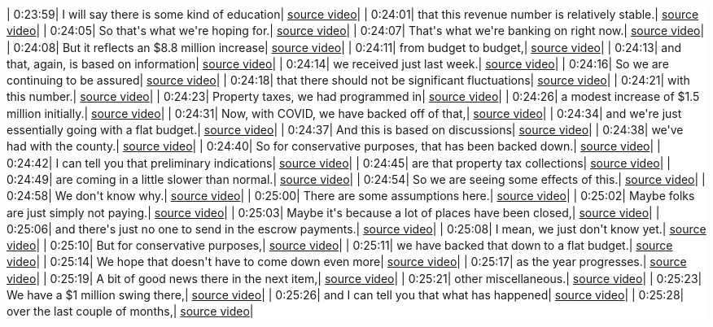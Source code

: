 | 0:23:59| I will say there is some kind of education| [source video](https://archive.org/details/school-board-264-200527?start=1439)|
| 0:24:01| that this revenue number is relatively stable.| [source video](https://archive.org/details/school-board-264-200527?start=1441)|
| 0:24:05| So that's what we're hoping for.| [source video](https://archive.org/details/school-board-264-200527?start=1445)|
| 0:24:07| That's what we're banking on right now.| [source video](https://archive.org/details/school-board-264-200527?start=1447)|
| 0:24:08| But it reflects an $8.8 million increase| [source video](https://archive.org/details/school-board-264-200527?start=1448)|
| 0:24:11| from budget to budget,| [source video](https://archive.org/details/school-board-264-200527?start=1451)|
| 0:24:13| and that, again, is based on information| [source video](https://archive.org/details/school-board-264-200527?start=1453)|
| 0:24:14| we received just last week.| [source video](https://archive.org/details/school-board-264-200527?start=1454)|
| 0:24:16| So we are continuing to be assured| [source video](https://archive.org/details/school-board-264-200527?start=1456)|
| 0:24:18| that there should not be significant fluctuations| [source video](https://archive.org/details/school-board-264-200527?start=1458)|
| 0:24:21| with this number.| [source video](https://archive.org/details/school-board-264-200527?start=1461)|
| 0:24:23| Property taxes, we had programmed in| [source video](https://archive.org/details/school-board-264-200527?start=1463)|
| 0:24:26| a modest increase of $1.5 million initially.| [source video](https://archive.org/details/school-board-264-200527?start=1466)|
| 0:24:31| Now, with COVID, we have backed off of that,| [source video](https://archive.org/details/school-board-264-200527?start=1471)|
| 0:24:34| and we're just essentially going with a flat budget.| [source video](https://archive.org/details/school-board-264-200527?start=1474)|
| 0:24:37| And this is based on discussions| [source video](https://archive.org/details/school-board-264-200527?start=1477)|
| 0:24:38| we've had with the county.| [source video](https://archive.org/details/school-board-264-200527?start=1478)|
| 0:24:40| So for conservative purposes, that has been backed down.| [source video](https://archive.org/details/school-board-264-200527?start=1480)|
| 0:24:42| I can tell you that preliminary indications| [source video](https://archive.org/details/school-board-264-200527?start=1482)|
| 0:24:45| are that property tax collections| [source video](https://archive.org/details/school-board-264-200527?start=1485)|
| 0:24:49| are coming in a little slower than normal.| [source video](https://archive.org/details/school-board-264-200527?start=1489)|
| 0:24:54| So we are seeing some effects of this.| [source video](https://archive.org/details/school-board-264-200527?start=1494)|
| 0:24:58| We don't know why.| [source video](https://archive.org/details/school-board-264-200527?start=1498)|
| 0:25:00| There are some assumptions here.| [source video](https://archive.org/details/school-board-264-200527?start=1500)|
| 0:25:02| Maybe folks are just simply not paying.| [source video](https://archive.org/details/school-board-264-200527?start=1502)|
| 0:25:03| Maybe it's because a lot of places have been closed,| [source video](https://archive.org/details/school-board-264-200527?start=1503)|
| 0:25:06| and there's just no one to send in the escrow payments.| [source video](https://archive.org/details/school-board-264-200527?start=1506)|
| 0:25:08| I mean, we just don't know yet.| [source video](https://archive.org/details/school-board-264-200527?start=1508)|
| 0:25:10| But for conservative purposes,| [source video](https://archive.org/details/school-board-264-200527?start=1510)|
| 0:25:11| we have backed that down to a flat budget.| [source video](https://archive.org/details/school-board-264-200527?start=1511)|
| 0:25:14| We hope that doesn't have to come down even more| [source video](https://archive.org/details/school-board-264-200527?start=1514)|
| 0:25:17| as the year progresses.| [source video](https://archive.org/details/school-board-264-200527?start=1517)|
| 0:25:19| A bit of good news there in the next item,| [source video](https://archive.org/details/school-board-264-200527?start=1519)|
| 0:25:21| other miscellaneous.| [source video](https://archive.org/details/school-board-264-200527?start=1521)|
| 0:25:23| We have a $1 million swing there,| [source video](https://archive.org/details/school-board-264-200527?start=1523)|
| 0:25:26| and I can tell you that what has happened| [source video](https://archive.org/details/school-board-264-200527?start=1526)|
| 0:25:28| over the last couple of months,| [source video](https://archive.org/details/school-board-264-200527?start=1528)|